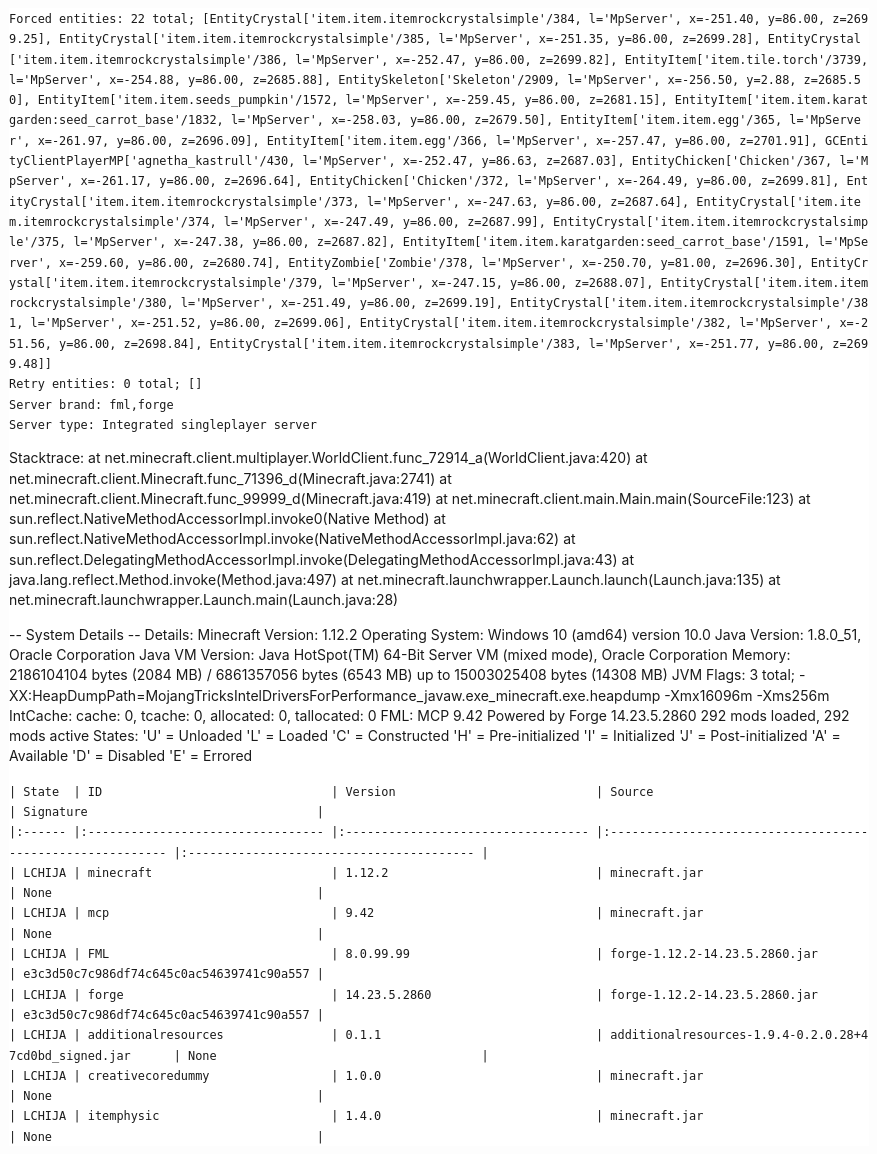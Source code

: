 	Forced entities: 22 total; [EntityCrystal['item.item.itemrockcrystalsimple'/384, l='MpServer', x=-251.40, y=86.00, z=2699.25], EntityCrystal['item.item.itemrockcrystalsimple'/385, l='MpServer', x=-251.35, y=86.00, z=2699.28], EntityCrystal['item.item.itemrockcrystalsimple'/386, l='MpServer', x=-252.47, y=86.00, z=2699.82], EntityItem['item.tile.torch'/3739, l='MpServer', x=-254.88, y=86.00, z=2685.88], EntitySkeleton['Skeleton'/2909, l='MpServer', x=-256.50, y=2.88, z=2685.50], EntityItem['item.item.seeds_pumpkin'/1572, l='MpServer', x=-259.45, y=86.00, z=2681.15], EntityItem['item.item.karatgarden:seed_carrot_base'/1832, l='MpServer', x=-258.03, y=86.00, z=2679.50], EntityItem['item.item.egg'/365, l='MpServer', x=-261.97, y=86.00, z=2696.09], EntityItem['item.item.egg'/366, l='MpServer', x=-257.47, y=86.00, z=2701.91], GCEntityClientPlayerMP['agnetha_kastrull'/430, l='MpServer', x=-252.47, y=86.63, z=2687.03], EntityChicken['Chicken'/367, l='MpServer', x=-261.17, y=86.00, z=2696.64], EntityChicken['Chicken'/372, l='MpServer', x=-264.49, y=86.00, z=2699.81], EntityCrystal['item.item.itemrockcrystalsimple'/373, l='MpServer', x=-247.63, y=86.00, z=2687.64], EntityCrystal['item.item.itemrockcrystalsimple'/374, l='MpServer', x=-247.49, y=86.00, z=2687.99], EntityCrystal['item.item.itemrockcrystalsimple'/375, l='MpServer', x=-247.38, y=86.00, z=2687.82], EntityItem['item.item.karatgarden:seed_carrot_base'/1591, l='MpServer', x=-259.60, y=86.00, z=2680.74], EntityZombie['Zombie'/378, l='MpServer', x=-250.70, y=81.00, z=2696.30], EntityCrystal['item.item.itemrockcrystalsimple'/379, l='MpServer', x=-247.15, y=86.00, z=2688.07], EntityCrystal['item.item.itemrockcrystalsimple'/380, l='MpServer', x=-251.49, y=86.00, z=2699.19], EntityCrystal['item.item.itemrockcrystalsimple'/381, l='MpServer', x=-251.52, y=86.00, z=2699.06], EntityCrystal['item.item.itemrockcrystalsimple'/382, l='MpServer', x=-251.56, y=86.00, z=2698.84], EntityCrystal['item.item.itemrockcrystalsimple'/383, l='MpServer', x=-251.77, y=86.00, z=2699.48]]
	Retry entities: 0 total; []
	Server brand: fml,forge
	Server type: Integrated singleplayer server
Stacktrace:
	at net.minecraft.client.multiplayer.WorldClient.func_72914_a(WorldClient.java:420)
	at net.minecraft.client.Minecraft.func_71396_d(Minecraft.java:2741)
	at net.minecraft.client.Minecraft.func_99999_d(Minecraft.java:419)
	at net.minecraft.client.main.Main.main(SourceFile:123)
	at sun.reflect.NativeMethodAccessorImpl.invoke0(Native Method)
	at sun.reflect.NativeMethodAccessorImpl.invoke(NativeMethodAccessorImpl.java:62)
	at sun.reflect.DelegatingMethodAccessorImpl.invoke(DelegatingMethodAccessorImpl.java:43)
	at java.lang.reflect.Method.invoke(Method.java:497)
	at net.minecraft.launchwrapper.Launch.launch(Launch.java:135)
	at net.minecraft.launchwrapper.Launch.main(Launch.java:28)

-- System Details --
Details:
	Minecraft Version: 1.12.2
	Operating System: Windows 10 (amd64) version 10.0
	Java Version: 1.8.0_51, Oracle Corporation
	Java VM Version: Java HotSpot(TM) 64-Bit Server VM (mixed mode), Oracle Corporation
	Memory: 2186104104 bytes (2084 MB) / 6861357056 bytes (6543 MB) up to 15003025408 bytes (14308 MB)
	JVM Flags: 3 total; -XX:HeapDumpPath=MojangTricksIntelDriversForPerformance_javaw.exe_minecraft.exe.heapdump -Xmx16096m -Xms256m
	IntCache: cache: 0, tcache: 0, allocated: 0, tallocated: 0
	FML: MCP 9.42 Powered by Forge 14.23.5.2860 292 mods loaded, 292 mods active
	States: 'U' = Unloaded 'L' = Loaded 'C' = Constructed 'H' = Pre-initialized 'I' = Initialized 'J' = Post-initialized 'A' = Available 'D' = Disabled 'E' = Errored

	| State  | ID                                | Version                            | Source                                                     | Signature                                |
	|:------ |:--------------------------------- |:---------------------------------- |:---------------------------------------------------------- |:---------------------------------------- |
	| LCHIJA | minecraft                         | 1.12.2                             | minecraft.jar                                              | None                                     |
	| LCHIJA | mcp                               | 9.42                               | minecraft.jar                                              | None                                     |
	| LCHIJA | FML                               | 8.0.99.99                          | forge-1.12.2-14.23.5.2860.jar                              | e3c3d50c7c986df74c645c0ac54639741c90a557 |
	| LCHIJA | forge                             | 14.23.5.2860                       | forge-1.12.2-14.23.5.2860.jar                              | e3c3d50c7c986df74c645c0ac54639741c90a557 |
	| LCHIJA | additionalresources               | 0.1.1                              | additionalresources-1.9.4-0.2.0.28+47cd0bd_signed.jar      | None                                     |
	| LCHIJA | creativecoredummy                 | 1.0.0                              | minecraft.jar                                              | None                                     |
	| LCHIJA | itemphysic                        | 1.4.0                              | minecraft.jar                                              | None                                     |